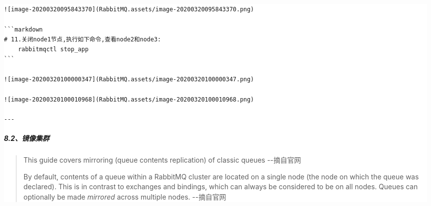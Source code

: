     ![image-20200320095843370](RabbitMQ.assets/image-20200320095843370.png)

    ```markdown
    # 11.关闭node1节点,执行如下命令,查看node2和node3:
    	rabbitmqctl stop_app
    ```

    ![image-20200320100000347](RabbitMQ.assets/image-20200320100000347.png)

    ![image-20200320100010968](RabbitMQ.assets/image-20200320100010968.png)

    ---

##### 8.2、镜像集群

> This guide covers mirroring (queue contents replication) of classic queues  --摘自官网
>
> By default, contents of a queue within a RabbitMQ cluster are located on a single node (the node on which the queue was declared). This is in contrast to exchanges and bindings, which can always be considered to be on all nodes. Queues can optionally be made *mirrored* across multiple nodes. --摘自官网
